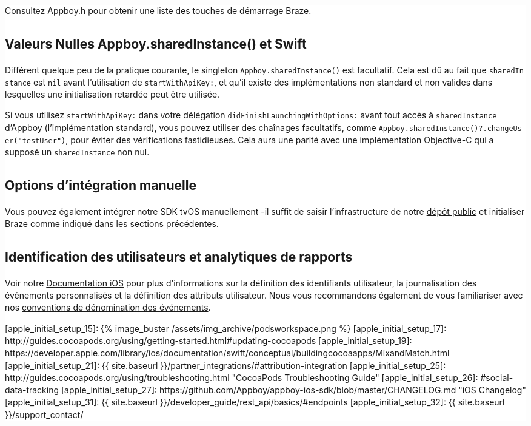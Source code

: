 Consultez [Appboy.h][apple_initial_setup_5] pour obtenir une liste des touches de démarrage Braze.

## Valeurs Nulles Appboy.sharedInstance() et Swift
Différent quelque peu de la pratique courante, le singleton `Appboy.sharedInstance()` est facultatif. Cela est dû au fait que `sharedInstance` est `nil` avant l’utilisation de `startWithApiKey:`, et qu’il existe des implémentations non standard et non valides dans lesquelles une initialisation retardée peut être utilisée.

Si vous utilisez `startWithApiKey:` dans votre délégation `didFinishLaunchingWithOptions:` avant tout accès à `sharedInstance` d’Appboy (l’implémentation standard), vous pouvez utiliser des chaînages facultatifs, comme `Appboy.sharedInstance()?.changeUser("testUser")`, pour éviter des vérifications fastidieuses. Cela aura une parité avec une implémentation Objective-C qui a supposé un `sharedInstance` non nul.

## Options d’intégration manuelle

Vous pouvez également intégrer notre SDK tvOS manuellement -il suffit de saisir l’infrastructure de notre [dépôt public][1] et initialiser Braze comme indiqué dans les sections précédentes.

## Identification des utilisateurs et analytiques de rapports
Voir notre [Documentation iOS][3] pour plus d’informations sur la définition des identifiants utilisateur, la journalisation des événements personnalisés et la définition des attributs utilisateur. Nous vous recommandons également de vous familiariser avec nos [conventions de dénomination des événements]({{site.baseurl}}/user_guide/data_and_analytics/custom_data/event_naming_conventions/).

[1]: https://github.com/appboy/appboy-ios-sdk
[3]: {{site.baseurl}}/developer_guide/platform_integration_guides/ios/analytics/setting_user_ids/
[support]: {{site.baseurl}}/braze_support/
[apple_initial_setup_1]: http://cocoapods.org/
[apple_initial_setup_2]: https://www.ruby-lang.org/en/installation/
[apple_initial_setup_3]: http://guides.cocoapods.org/using/getting-started.html "CocoaPods Installation Directions"
[apple_initial_setup_4]: http://guides.cocoapods.org/syntax/podfile.html
[apple_initial_setup_5]: https://github.com/Appboy/appboy-ios-sdk/blob/master/AppboyKit/include/Appboy.h
[apple_initial_setup_8]: #manual-sdk-integration
[apple_initial_setup_12]: #appboy-podfiles-for-non-64-bit-apps
[apple_initial_setup_15]: {% image_buster /assets/img_archive/podsworkspace.png %}
[apple_initial_setup_17]: http://guides.cocoapods.org/using/getting-started.html#updating-cocoapods
[apple_initial_setup_19]: https://developer.apple.com/library/ios/documentation/swift/conceptual/buildingcocoaapps/MixandMatch.html
[apple_initial_setup_21]: {{ site.baseurl }}/partner_integrations/#attribution-integration
[apple_initial_setup_25]: http://guides.cocoapods.org/using/troubleshooting.html "CocoaPods Troubleshooting Guide"
[apple_initial_setup_26]: #social-data-tracking
[apple_initial_setup_27]: https://github.com/Appboy/appboy-ios-sdk/blob/master/CHANGELOG.md "iOS Changelog"
[apple_initial_setup_31]: {{ site.baseurl }}/developer_guide/rest_api/basics/#endpoints
[apple_initial_setup_32]: {{ site.baseurl }}/support_contact/